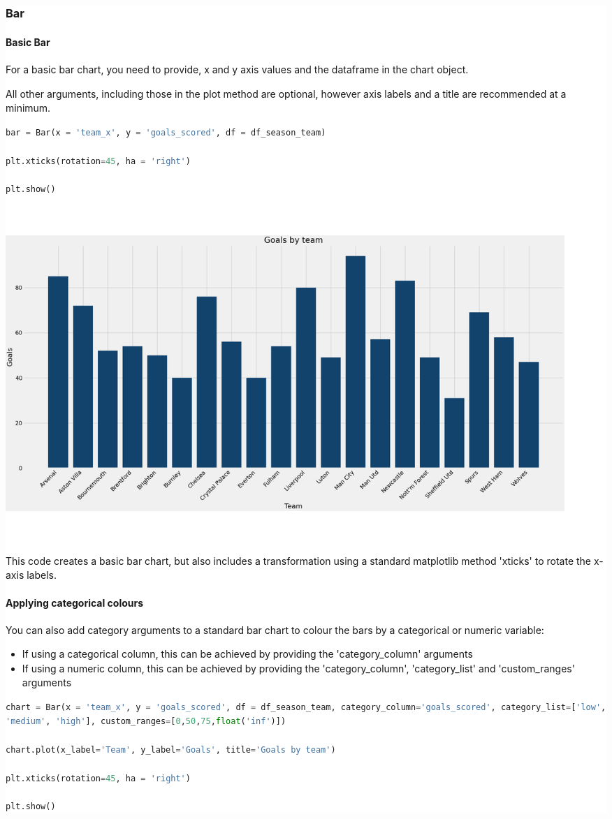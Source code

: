 ### Bar
#### Basic Bar
For a basic bar chart, you need to provide, x and y axis values and the dataframe in the chart object.

All other arguments, including those in the plot method are optional, however axis labels and a title are recommended at a minimum.

```python
bar = Bar(x = 'team_x', y = 'goals_scored', df = df_season_team)

plt.xticks(rotation=45, ha = 'right')

plt.show()
```

<img src="assets/basic_bar.png" alt="Description" width="800" height="480">

This code creates a basic bar chart, but also includes a transformation using a standard matplotlib method 'xticks' to rotate the x-axis labels.


#### Applying categorical colours
You can also add category arguments to a standard bar chart to colour the bars by a categorical or numeric variable:
* If using a categorical column, this can be achieved by providing the 'category_column' arguments
* If using a numeric column, this can be achieved by providing the 'category_column', 'category_list' and 'custom_ranges' arguments

```python
chart = Bar(x = 'team_x', y = 'goals_scored', df = df_season_team, category_column='goals_scored', category_list=['low', 'medium', 'high'], custom_ranges=[0,50,75,float('inf')])

chart.plot(x_label='Team', y_label='Goals', title='Goals by team')

plt.xticks(rotation=45, ha = 'right')

plt.show()
```
